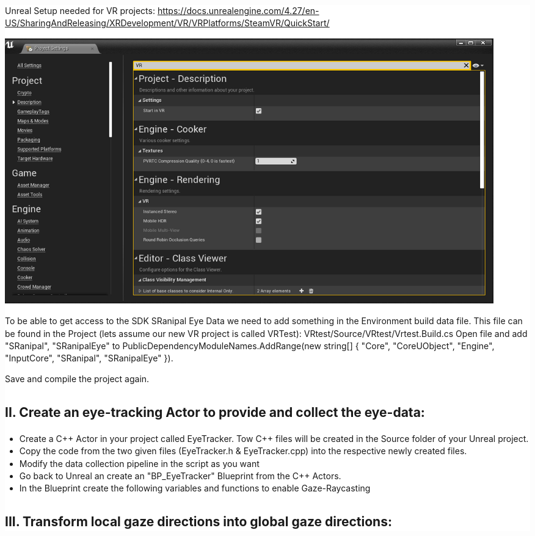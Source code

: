 Unreal Setup needed for VR projects:
https://docs.unrealengine.com/4.27/en-US/SharingAndReleasing/XRDevelopment/VR/VRPlatforms/SteamVR/QuickStart/

<img src="img/Unreal_Settings.png" width="800">


To be able to get access to the SDK SRanipal Eye Data we need to add something in the Environment build data file.
This file can be found in the Project (lets assume our new VR project is called VRTest): VRtest/Source/VRtest/Vrtest.Build.cs
Open file and add  "SRanipal", "SRanipalEye" to PublicDependencyModuleNames.AddRange(new string[] { "Core", "CoreUObject", "Engine", "InputCore", "SRanipal", "SRanipalEye" }).

Save and compile the project again. 

## II.	Create an eye-tracking Actor to provide and collect the eye-data: 

- Create a C++ Actor in your project called EyeTracker. Tow C++ files will be created in the Source folder of your Unreal project. 
- Copy the code from the two given files (EyeTracker.h & EyeTracker.cpp) into the respective newly created files.
- Modify the data collection pipeline in the script as you want  
- Go back to Unreal an create an "BP_EyeTracker" Blueprint from the C++ Actors.
- In the Blueprint create the following variables and functions to enable Gaze-Raycasting

## III.	Transform local gaze directions into global gaze directions:
